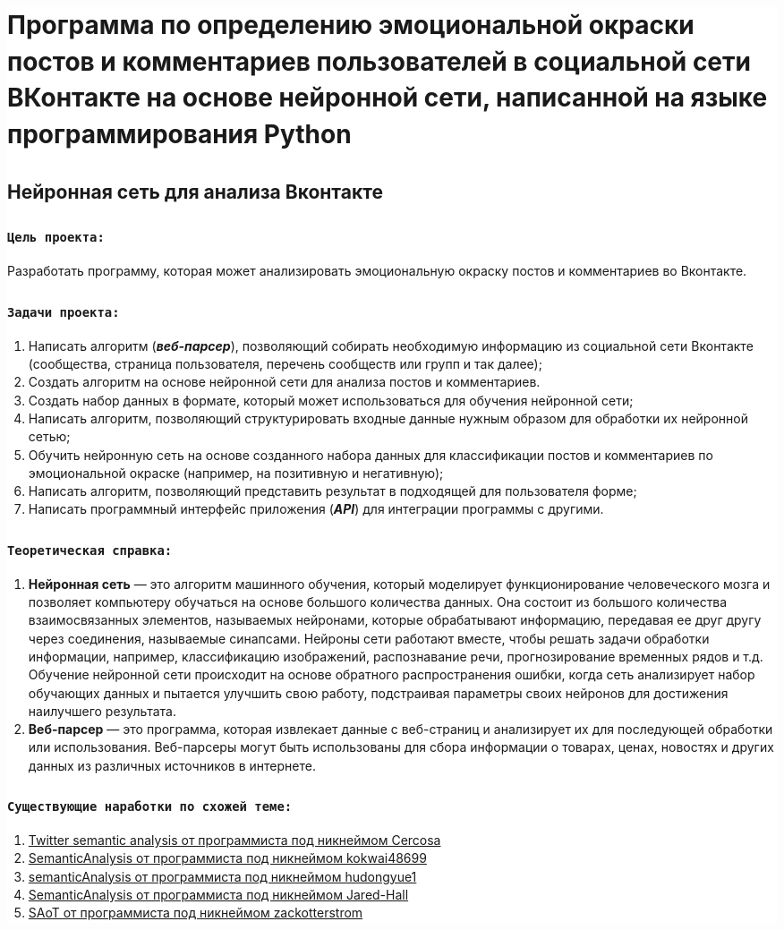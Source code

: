 # Программа по определению эмоциональной окраски постов и комментариев пользователей в социальной сети ВКонтакте на основе нейронной сети, написанной на языке программирования Python

## Нейронная сеть для анализа Вконтакте
### ``Цель проекта: ``

Разработать программу, которая может анализировать эмоциональную окраску постов и комментариев во Вконтакте.
### `` Задачи проекта: ``

1) Написать алгоритм (***веб-парсер***), позволяющий собирать необходимую информацию из социальной сети Вконтакте (сообщества, страница пользователя, перечень сообществ или групп и так далее);
2) Создать алгоритм на основе нейронной сети для анализа постов и комментариев.
3) Создать набор данных в формате, который может использоваться для обучения нейронной сети;
4) Написать алгоритм, позволяющий структурировать входные данные нужным образом для обработки их нейронной сетью;
5) Обучить нейронную сеть на основе созданного набора данных для классификации постов и комментариев по эмоциональной окраске (например, на позитивную и негативную);
6) Написать алгоритм, позволяющий представить результат в подходящей для пользователя форме;
7) Написать программный интерфейс приложения (***API***) для интеграции программы с другими.

### ``Теоретическая справка:``

1) **Нейронная сеть** — это алгоритм машинного обучения, который моделирует функционирование человеческого мозга и позволяет компьютеру обучаться на основе большого количества данных.
Она состоит из большого количества взаимосвязанных элементов, называемых нейронами, которые обрабатывают информацию, передавая ее друг другу через соединения, называемые синапсами. Нейроны сети работают вместе, чтобы решать задачи обработки информации, например, классификацию изображений, распознавание речи, прогнозирование временных рядов и т.д.
Обучение нейронной сети происходит на основе обратного распространения ошибки, когда сеть анализирует набор обучающих данных и пытается улучшить свою работу, подстраивая параметры своих нейронов для достижения наилучшего результата.
2) **Веб-парсер** — это программа, которая извлекает данные с веб-страниц и анализирует их для последующей обработки или использования. Веб-парсеры могут быть использованы для сбора информации о товарах, ценах, новостях и других данных из различных источников в интернете.

### ``Существующие наработки по схожей теме:``

1) [Twitter semantic analysis от программиста под никнеймом Cercosa](https://github.com/Cercosa/Twitter_semantic_analysis)
2) [SemanticAnalysis от программиста под никнеймом kokwai48699](https://github.com/kokwai4869/SemanticAnalysis)
3) [semanticAnalysis от программиста под никнеймом hudongyue1](https://github.com/hudongyue1/semanticAnalysis)
4) [SemanticAnalysis от программиста под никнеймом Jared-Hall](https://github.com/Jared-Hall/SemanticAnalysis)
5) [SAoT от программиста под никнеймом zackotterstrom](https://github.com/zackotterstrom/SAoT)
